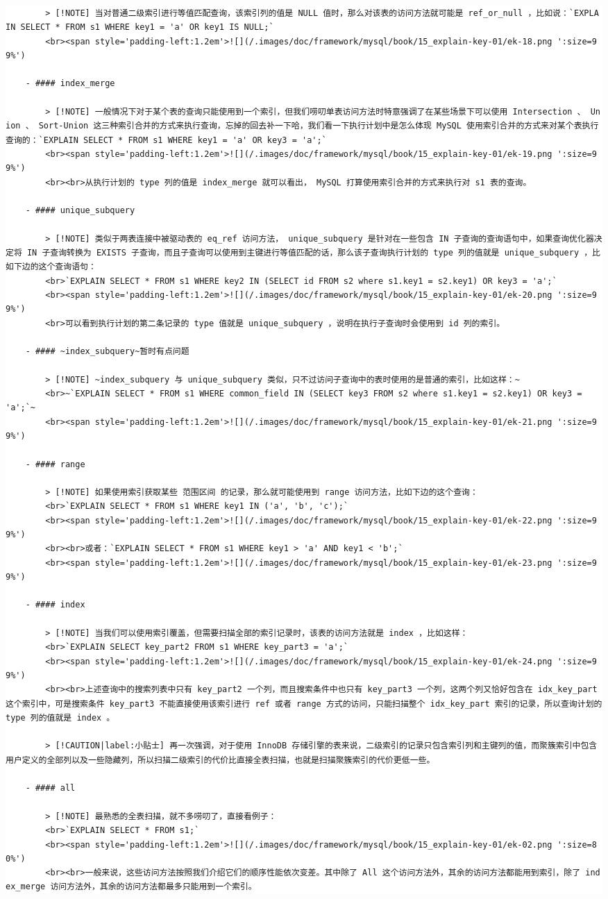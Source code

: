            > [!NOTE] 当对普通二级索引进行等值匹配查询，该索引列的值是 NULL 值时，那么对该表的访问方法就可能是 ref_or_null ，比如说：`EXPLAIN SELECT * FROM s1 WHERE key1 = 'a' OR key1 IS NULL;`
            <br><span style='padding-left:1.2em'>![](/.images/doc/framework/mysql/book/15_explain-key-01/ek-18.png ':size=99%')

        - #### index_merge
        
            > [!NOTE] 一般情况下对于某个表的查询只能使用到一个索引，但我们唠叨单表访问方法时特意强调了在某些场景下可以使用 Intersection 、 Union 、 Sort-Union 这三种索引合并的方式来执行查询，忘掉的回去补一下哈，我们看一下执行计划中是怎么体现 MySQL 使用索引合并的方式来对某个表执行查询的：`EXPLAIN SELECT * FROM s1 WHERE key1 = 'a' OR key3 = 'a';`
            <br><span style='padding-left:1.2em'>![](/.images/doc/framework/mysql/book/15_explain-key-01/ek-19.png ':size=99%')
            <br><br>从执行计划的 type 列的值是 index_merge 就可以看出， MySQL 打算使用索引合并的方式来执行对 s1 表的查询。

        - #### unique_subquery
        
            > [!NOTE] 类似于两表连接中被驱动表的 eq_ref 访问方法， unique_subquery 是针对在一些包含 IN 子查询的查询语句中，如果查询优化器决定将 IN 子查询转换为 EXISTS 子查询，而且子查询可以使用到主键进行等值匹配的话，那么该子查询执行计划的 type 列的值就是 unique_subquery ，比如下边的这个查询语句：
            <br>`EXPLAIN SELECT * FROM s1 WHERE key2 IN (SELECT id FROM s2 where s1.key1 = s2.key1) OR key3 = 'a';`
            <br><span style='padding-left:1.2em'>![](/.images/doc/framework/mysql/book/15_explain-key-01/ek-20.png ':size=99%')
            <br>可以看到执行计划的第二条记录的 type 值就是 unique_subquery ，说明在执行子查询时会使用到 id 列的索引。

        - #### ~index_subquery~暂时有点问题
        
            > [!NOTE] ~index_subquery 与 unique_subquery 类似，只不过访问子查询中的表时使用的是普通的索引，比如这样：~
            <br>~`EXPLAIN SELECT * FROM s1 WHERE common_field IN (SELECT key3 FROM s2 where s1.key1 = s2.key1) OR key3 = 'a';`~
            <br><span style='padding-left:1.2em'>![](/.images/doc/framework/mysql/book/15_explain-key-01/ek-21.png ':size=99%')

        - #### range
        
            > [!NOTE] 如果使用索引获取某些 范围区间 的记录，那么就可能使用到 range 访问方法，比如下边的这个查询：
            <br>`EXPLAIN SELECT * FROM s1 WHERE key1 IN ('a', 'b', 'c');`
            <br><span style='padding-left:1.2em'>![](/.images/doc/framework/mysql/book/15_explain-key-01/ek-22.png ':size=99%')
            <br><br>或者：`EXPLAIN SELECT * FROM s1 WHERE key1 > 'a' AND key1 < 'b';`
            <br><span style='padding-left:1.2em'>![](/.images/doc/framework/mysql/book/15_explain-key-01/ek-23.png ':size=99%')

        - #### index
        
            > [!NOTE] 当我们可以使用索引覆盖，但需要扫描全部的索引记录时，该表的访问方法就是 index ，比如这样：
            <br>`EXPLAIN SELECT key_part2 FROM s1 WHERE key_part3 = 'a';`
            <br><span style='padding-left:1.2em'>![](/.images/doc/framework/mysql/book/15_explain-key-01/ek-24.png ':size=99%')
            <br><br>上述查询中的搜索列表中只有 key_part2 一个列，而且搜索条件中也只有 key_part3 一个列，这两个列又恰好包含在 idx_key_part 这个索引中，可是搜索条件 key_part3 不能直接使用该索引进行 ref 或者 range 方式的访问，只能扫描整个 idx_key_part 索引的记录，所以查询计划的 type 列的值就是 index 。
            
            > [!CAUTION|label:小贴士] 再一次强调，对于使用 InnoDB 存储引擎的表来说，二级索引的记录只包含索引列和主键列的值，而聚簇索引中包含用户定义的全部列以及一些隐藏列，所以扫描二级索引的代价比直接全表扫描，也就是扫描聚簇索引的代价更低一些。

        - #### all

            > [!NOTE] 最熟悉的全表扫描，就不多唠叨了，直接看例子：
            <br>`EXPLAIN SELECT * FROM s1;`
            <br><span style='padding-left:1.2em'>![](/.images/doc/framework/mysql/book/15_explain-key-01/ek-02.png ':size=80%')
            <br><br>一般来说，这些访问方法按照我们介绍它们的顺序性能依次变差。其中除了 All 这个访问方法外，其余的访问方法都能用到索引，除了 index_merge 访问方法外，其余的访问方法都最多只能用到一个索引。
